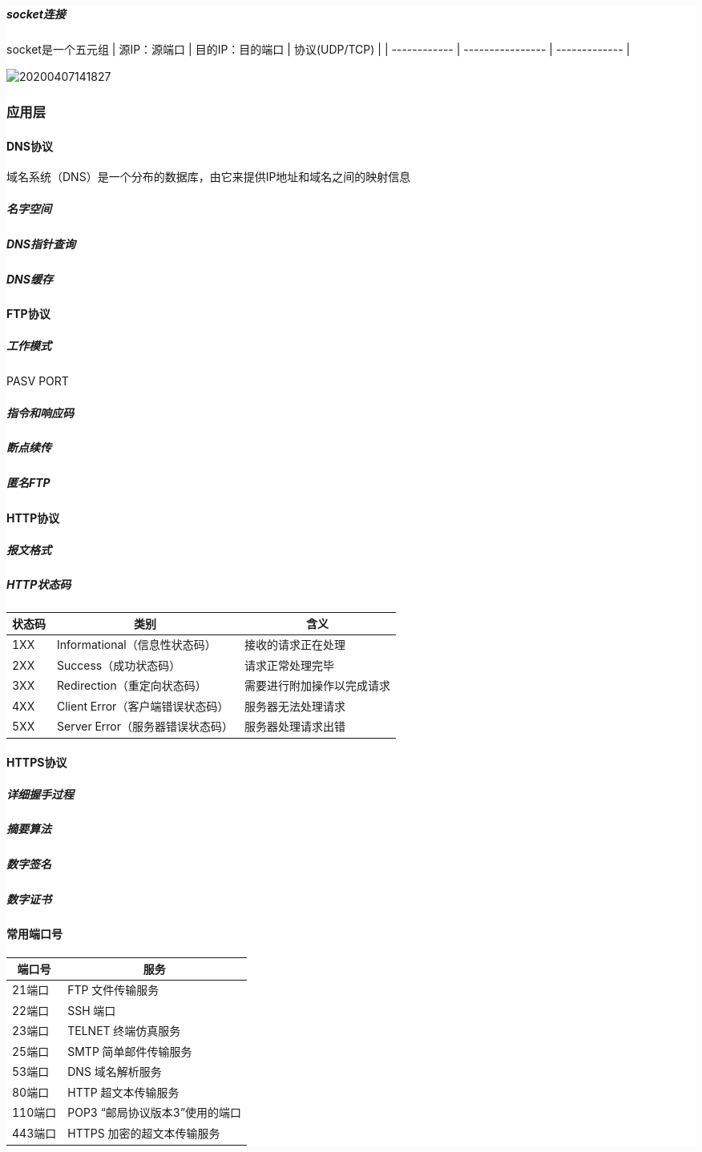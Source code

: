 ##### socket连接

socket是一个五元组
| 源IP：源端口 | 目的IP：目的端口 | 协议(UDP/TCP) |
| ------------ | ---------------- | ------------- |



![20200407141827](https://i.loli.net/2020/04/07/zW5S2BvsjFNQELU.png)
### 应用层
#### DNS协议
域名系统（DNS）是一个分布的数据库，由它来提供IP地址和域名之间的映射信息
##### 名字空间
##### DNS指针查询
##### DNS缓存
#### FTP协议
##### 工作模式
PASV
PORT
##### 指令和响应码
##### 断点续传
##### 匿名FTP
#### HTTP协议
##### 报文格式
##### HTTP状态码
| 状态码 | 类别                             | 含义                       |
| ------ | -------------------------------- | -------------------------- |
| 1XX    | Informational（信息性状态码）    | 接收的请求正在处理         |
| 2XX    | Success（成功状态码）            | 请求正常处理完毕           |
| 3XX    | Redirection（重定向状态码）      | 需要进行附加操作以完成请求 |
| 4XX    | Client Error（客户端错误状态码） | 服务器无法处理请求         |
| 5XX    | Server Error（服务器错误状态码） | 服务器处理请求出错         |
#### HTTPS协议
##### 详细握手过程
##### 摘要算法
##### 数字签名
##### 数字证书

#### 常用端口号

| 端口号   | 服务                                             |
| -------- | ------------------------------------------------ |
| 21端口   | FTP 文件传输服务                                 |
| 22端口   | SSH 端口                                         |
| 23端口   | TELNET 终端仿真服务                              |
| 25端口   | SMTP 简单邮件传输服务                            |
| 53端口   | DNS 域名解析服务                                 |
| 80端口   | HTTP 超文本传输服务                              |
| 110端口  | POP3 “邮局协议版本3”使用的端口                   |
| 443端口  | HTTPS 加密的超文本传输服务                       |